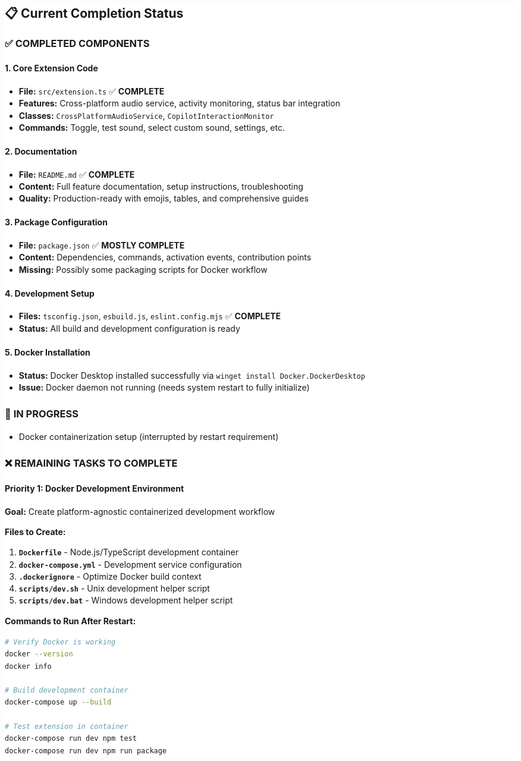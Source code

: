 ## 📋 Current Completion Status

### ✅ **COMPLETED COMPONENTS**

#### 1. Core Extension Code
- **File:** `src/extension.ts` ✅ **COMPLETE**
- **Features:** Cross-platform audio service, activity monitoring, status bar integration
- **Classes:** `CrossPlatformAudioService`, `CopilotInteractionMonitor`
- **Commands:** Toggle, test sound, select custom sound, settings, etc.

#### 2. Documentation
- **File:** `README.md` ✅ **COMPLETE**
- **Content:** Full feature documentation, setup instructions, troubleshooting
- **Quality:** Production-ready with emojis, tables, and comprehensive guides

#### 3. Package Configuration
- **File:** `package.json` ✅ **MOSTLY COMPLETE**
- **Content:** Dependencies, commands, activation events, contribution points
- **Missing:** Possibly some packaging scripts for Docker workflow

#### 4. Development Setup
- **Files:** `tsconfig.json`, `esbuild.js`, `eslint.config.mjs` ✅ **COMPLETE**
- **Status:** All build and development configuration is ready

#### 5. Docker Installation
- **Status:** Docker Desktop installed successfully via `winget install Docker.DockerDesktop`
- **Issue:** Docker daemon not running (needs system restart to fully initialize)

### 🚧 **IN PROGRESS**
- Docker containerization setup (interrupted by restart requirement)

### ❌ **REMAINING TASKS TO COMPLETE**

#### Priority 1: Docker Development Environment
**Goal:** Create platform-agnostic containerized development workflow

**Files to Create:**
1. **`Dockerfile`** - Node.js/TypeScript development container
2. **`docker-compose.yml`** - Development service configuration  
3. **`.dockerignore`** - Optimize Docker build context
4. **`scripts/dev.sh`** - Unix development helper script
5. **`scripts/dev.bat`** - Windows development helper script

**Commands to Run After Restart:**
```bash
# Verify Docker is working
docker --version
docker info

# Build development container
docker-compose up --build

# Test extension in container
docker-compose run dev npm test
docker-compose run dev npm run package
```
